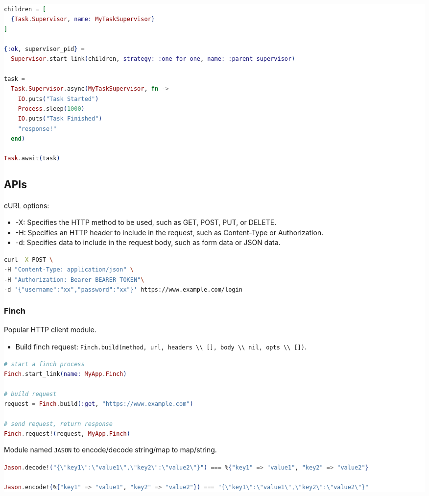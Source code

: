 ```elixir
children = [
  {Task.Supervisor, name: MyTaskSupervisor}
]

{:ok, supervisor_pid} =
  Supervisor.start_link(children, strategy: :one_for_one, name: :parent_supervisor)

task =
  Task.Supervisor.async(MyTaskSupervisor, fn ->
    IO.puts("Task Started")
    Process.sleep(1000)
    IO.puts("Task Finished")
    "response!"
  end)

Task.await(task)
```

## APIs

cURL options:

- -X: Specifies the HTTP method to be used, such as GET, POST, PUT, or DELETE.
- -H: Specifies an HTTP header to include in the request, such as Content-Type or Authorization.
- -d: Specifies data to include in the request body, such as form data or JSON data.

```sh
curl -X POST \
-H "Content-Type: application/json" \
-H "Authorization: Bearer BEARER_TOKEN"\
-d '{"username":"xx","password":"xx"}' https://www.example.com/login
```

### Finch

Popular HTTP client module.

- Build finch request: `Finch.build(method, url, headers \\ [], body \\ nil, opts \\ [])`.

```elixir
# start a finch process
Finch.start_link(name: MyApp.Finch)

# build request
request = Finch.build(:get, "https://www.example.com")

# send request, return response
Finch.request!(request, MyApp.Finch)
```

Module named `JASON` to encode/decode string/map to map/string.

```elixir
Jason.decode!("{\"key1\":\"value1\",\"key2\":\"value2\"}") === %{"key1" => "value1", "key2" => "value2"}

Jason.encode!(%{"key1" => "value1", "key2" => "value2"}) === "{\"key1\":\"value1\",\"key2\":\"value2\"}"
```
